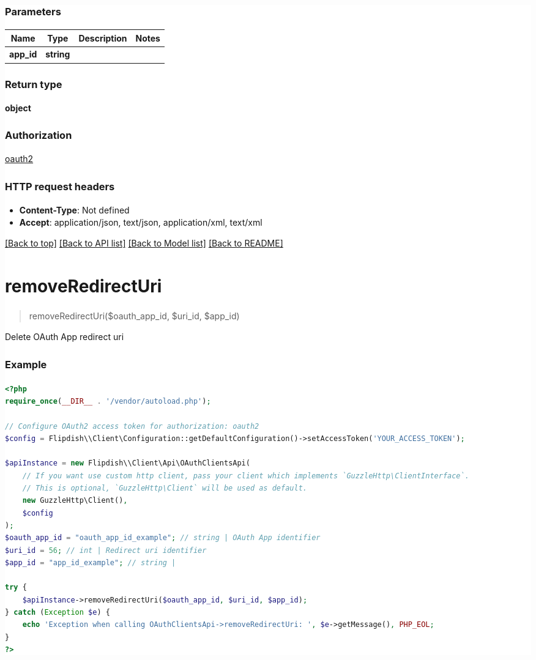 ### Parameters

Name | Type | Description  | Notes
------------- | ------------- | ------------- | -------------
 **app_id** | **string**|  |

### Return type

**object**

### Authorization

[oauth2](../../README.md#oauth2)

### HTTP request headers

 - **Content-Type**: Not defined
 - **Accept**: application/json, text/json, application/xml, text/xml

[[Back to top]](#) [[Back to API list]](../../README.md#documentation-for-api-endpoints) [[Back to Model list]](../../README.md#documentation-for-models) [[Back to README]](../../README.md)

# **removeRedirectUri**
> removeRedirectUri($oauth_app_id, $uri_id, $app_id)

Delete OAuth App redirect uri

### Example
```php
<?php
require_once(__DIR__ . '/vendor/autoload.php');

// Configure OAuth2 access token for authorization: oauth2
$config = Flipdish\\Client\Configuration::getDefaultConfiguration()->setAccessToken('YOUR_ACCESS_TOKEN');

$apiInstance = new Flipdish\\Client\Api\OAuthClientsApi(
    // If you want use custom http client, pass your client which implements `GuzzleHttp\ClientInterface`.
    // This is optional, `GuzzleHttp\Client` will be used as default.
    new GuzzleHttp\Client(),
    $config
);
$oauth_app_id = "oauth_app_id_example"; // string | OAuth App identifier
$uri_id = 56; // int | Redirect uri identifier
$app_id = "app_id_example"; // string | 

try {
    $apiInstance->removeRedirectUri($oauth_app_id, $uri_id, $app_id);
} catch (Exception $e) {
    echo 'Exception when calling OAuthClientsApi->removeRedirectUri: ', $e->getMessage(), PHP_EOL;
}
?>
```
